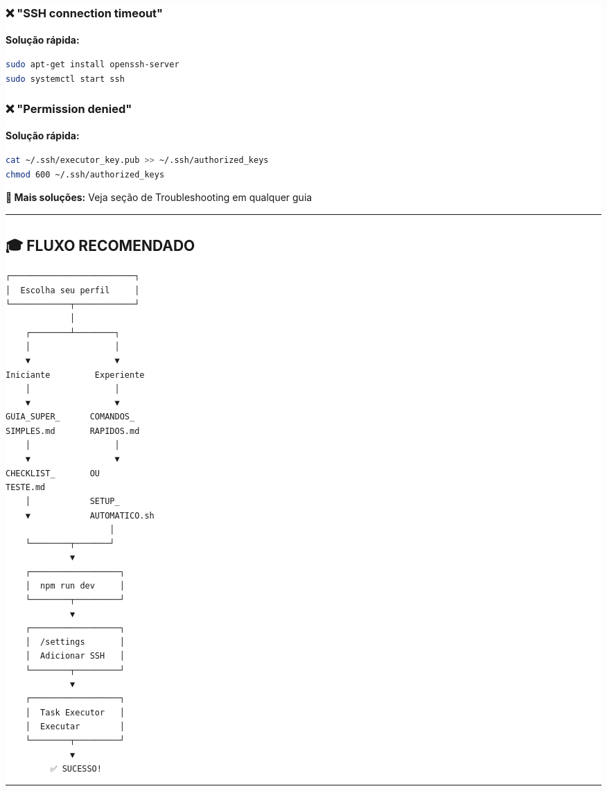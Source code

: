 ### ❌ "SSH connection timeout"
**Solução rápida:**
```bash
sudo apt-get install openssh-server
sudo systemctl start ssh
```

### ❌ "Permission denied"
**Solução rápida:**
```bash
cat ~/.ssh/executor_key.pub >> ~/.ssh/authorized_keys
chmod 600 ~/.ssh/authorized_keys
```

**📖 Mais soluções:** Veja seção de Troubleshooting em qualquer guia

---

## 🎓 FLUXO RECOMENDADO

```
┌─────────────────────────┐
│  Escolha seu perfil     │
└────────────┬────────────┘
             │
    ┌────────┴────────┐
    │                 │
    ▼                 ▼
Iniciante         Experiente
    │                 │
    ▼                 ▼
GUIA_SUPER_      COMANDOS_
SIMPLES.md       RAPIDOS.md
    │                 │
    ▼                 ▼
CHECKLIST_       OU
TESTE.md
    │            SETUP_
    ▼            AUTOMATICO.sh
                     │
    └────────┬───────┘
             ▼
    ┌──────────────────┐
    │  npm run dev     │
    └────────┬─────────┘
             ▼
    ┌──────────────────┐
    │  /settings       │
    │  Adicionar SSH   │
    └────────┬─────────┘
             ▼
    ┌──────────────────┐
    │  Task Executor   │
    │  Executar        │
    └────────┬─────────┘
             ▼
         ✅ SUCESSO!
```

---